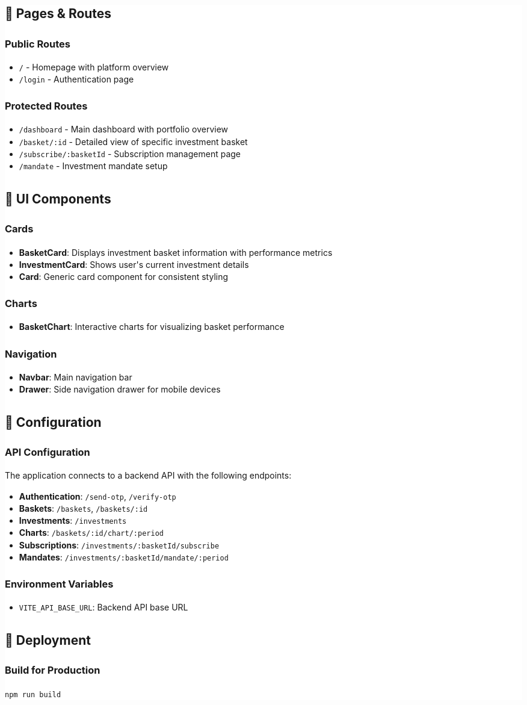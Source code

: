 ## 📱 Pages & Routes

### Public Routes
- `/` - Homepage with platform overview
- `/login` - Authentication page

### Protected Routes
- `/dashboard` - Main dashboard with portfolio overview
- `/basket/:id` - Detailed view of specific investment basket
- `/subscribe/:basketId` - Subscription management page
- `/mandate` - Investment mandate setup

## 🎨 UI Components

### Cards
- **BasketCard**: Displays investment basket information with performance metrics
- **InvestmentCard**: Shows user's current investment details
- **Card**: Generic card component for consistent styling

### Charts
- **BasketChart**: Interactive charts for visualizing basket performance

### Navigation
- **Navbar**: Main navigation bar
- **Drawer**: Side navigation drawer for mobile devices

## 🔧 Configuration

### API Configuration
The application connects to a backend API with the following endpoints:

- **Authentication**: `/send-otp`, `/verify-otp`
- **Baskets**: `/baskets`, `/baskets/:id`
- **Investments**: `/investments`
- **Charts**: `/baskets/:id/chart/:period`
- **Subscriptions**: `/investments/:basketId/subscribe`
- **Mandates**: `/investments/:basketId/mandate/:period`

### Environment Variables
- `VITE_API_BASE_URL`: Backend API base URL

## 🚀 Deployment

### Build for Production
```bash
npm run build
```
